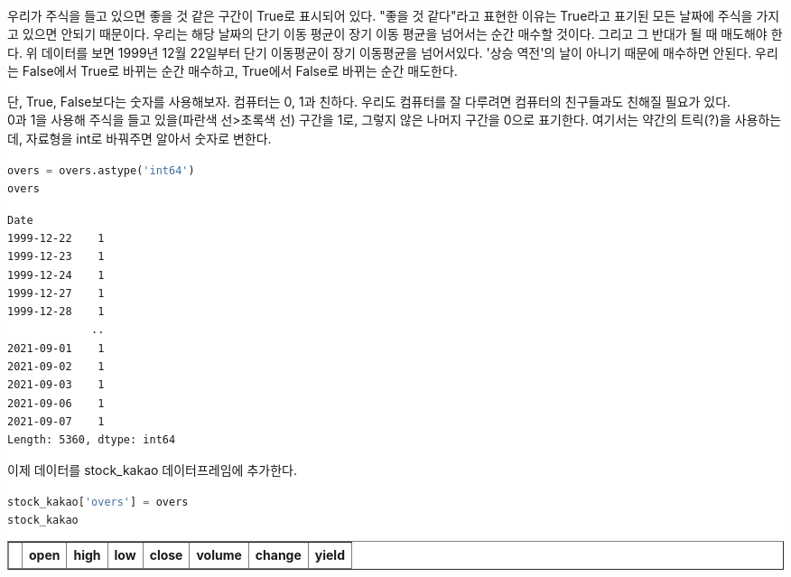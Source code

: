 

우리가 주식을 들고 있으면 좋을 것 같은 구간이 True로 표시되어 있다. "좋을 것 같다"라고 표현한 이유는 True라고 표기된 모든 날짜에 주식을 가지고 있으면 안되기 때문이다.
우리는 해당 날짜의 단기 이동 평균이 장기 이동 평균을 넘어서는 순간 매수할 것이다. 그리고 그 반대가 될 때 매도해야 한다. 위 데이터를 보면 1999년 12월 22일부터 단기 이동평균이 장기 이동평균을 넘어서있다. '상승 역전'의 날이 아니기 때문에 매수하면 안된다. 우리는 False에서 True로 바뀌는 순간 매수하고, True에서 False로 바뀌는 순간 매도한다.

단, True, False보다는 숫자를 사용해보자. 컴퓨터는 0, 1과 친하다. 우리도 컴퓨터를 잘 다루려면 컴퓨터의 친구들과도 친해질 필요가 있다. <br>
0과 1을 사용해 주식을 들고 있을(파란색 선>초록색 선) 구간을 1로, 그렇지 않은 나머지 구간을 0으로 표기한다. 여기서는 약간의 트릭(?)을 사용하는데, 자료형을 int로 바꿔주면 알아서 숫자로 변한다.



```python
overs = overs.astype('int64')
overs
```




    Date
    1999-12-22    1
    1999-12-23    1
    1999-12-24    1
    1999-12-27    1
    1999-12-28    1
                 ..
    2021-09-01    1
    2021-09-02    1
    2021-09-03    1
    2021-09-06    1
    2021-09-07    1
    Length: 5360, dtype: int64



이제 데이터를 stock_kakao 데이터프레임에 추가한다.


```python
stock_kakao['overs'] = overs
stock_kakao
```




<div>
<style scoped>
    .dataframe tbody tr th:only-of-type {
        vertical-align: middle;
    }

    .dataframe tbody tr th {
        vertical-align: top;
    }

    .dataframe thead th {
        text-align: right;
    }
</style>
<table border="1" class="dataframe">
  <thead>
    <tr style="text-align: right;">
      <th></th>
      <th>open</th>
      <th>high</th>
      <th>low</th>
      <th>close</th>
      <th>volume</th>
      <th>change</th>
      <th>yield</th>